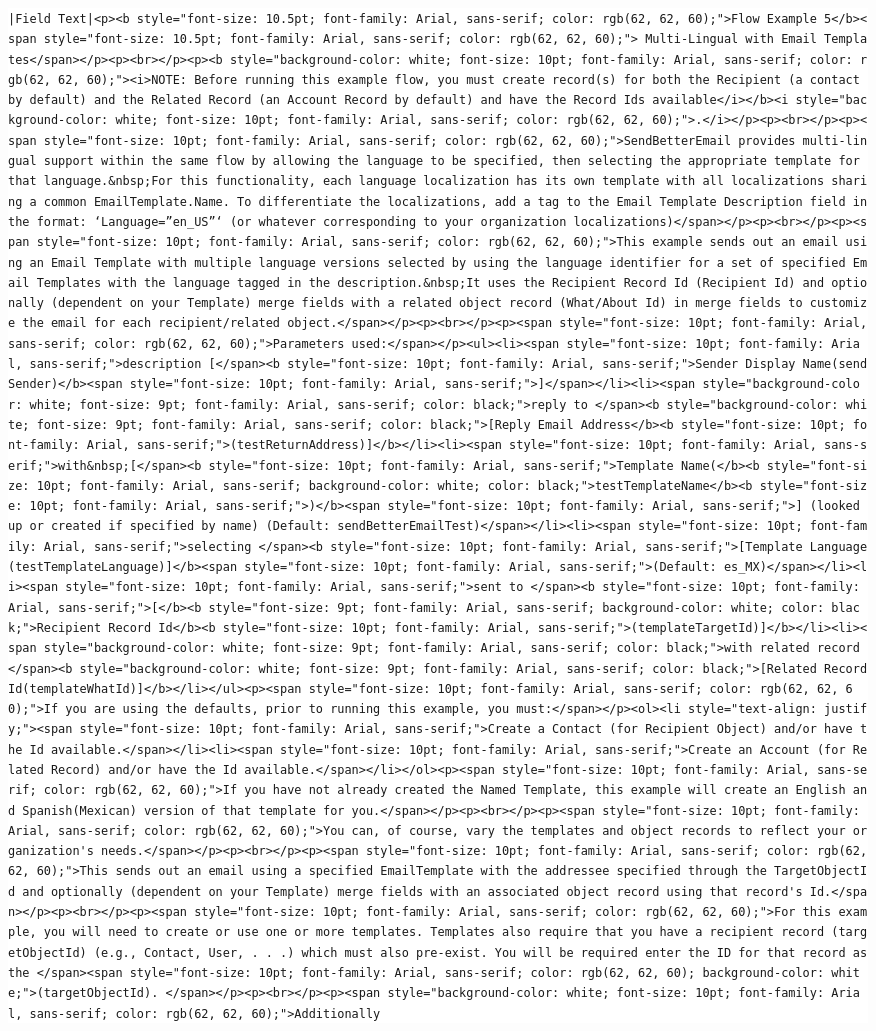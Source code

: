     |Field Text|<p><b style="font-size: 10.5pt; font-family: Arial, sans-serif; color: rgb(62, 62, 60);">Flow Example 5</b><span style="font-size: 10.5pt; font-family: Arial, sans-serif; color: rgb(62, 62, 60);"> Multi-Lingual with Email Templates</span></p><p><br></p><p><b style="background-color: white; font-size: 10pt; font-family: Arial, sans-serif; color: rgb(62, 62, 60);"><i>NOTE: Before running this example flow, you must create record(s) for both the Recipient (a contact by default) and the Related Record (an Account Record by default) and have the Record Ids available</i></b><i style="background-color: white; font-size: 10pt; font-family: Arial, sans-serif; color: rgb(62, 62, 60);">.</i></p><p><br></p><p><span style="font-size: 10pt; font-family: Arial, sans-serif; color: rgb(62, 62, 60);">SendBetterEmail provides multi-lingual support within the same flow by allowing the language to be specified, then selecting the appropriate template for that language.&nbsp;For this functionality, each language localization has its own template with all localizations sharing a common EmailTemplate.Name. To differentiate the localizations, add a tag to the Email Template Description field in the format: ‘Language=”en_US”‘ (or whatever corresponding to your organization localizations)</span></p><p><br></p><p><span style="font-size: 10pt; font-family: Arial, sans-serif; color: rgb(62, 62, 60);">This example sends out an email using an Email Template with multiple language versions selected by using the language identifier for a set of specified Email Templates with the language tagged in the description.&nbsp;It uses the Recipient Record Id (Recipient Id) and optionally (dependent on your Template) merge fields with a related object record (What/About Id) in merge fields to customize the email for each recipient/related object.</span></p><p><br></p><p><span style="font-size: 10pt; font-family: Arial, sans-serif; color: rgb(62, 62, 60);">Parameters used:</span></p><ul><li><span style="font-size: 10pt; font-family: Arial, sans-serif;">description [</span><b style="font-size: 10pt; font-family: Arial, sans-serif;">Sender Display Name(sendSender)</b><span style="font-size: 10pt; font-family: Arial, sans-serif;">]</span></li><li><span style="background-color: white; font-size: 9pt; font-family: Arial, sans-serif; color: black;">reply to </span><b style="background-color: white; font-size: 9pt; font-family: Arial, sans-serif; color: black;">[Reply Email Address</b><b style="font-size: 10pt; font-family: Arial, sans-serif;">(testReturnAddress)]</b></li><li><span style="font-size: 10pt; font-family: Arial, sans-serif;">with&nbsp;[</span><b style="font-size: 10pt; font-family: Arial, sans-serif;">Template Name(</b><b style="font-size: 10pt; font-family: Arial, sans-serif; background-color: white; color: black;">testTemplateName</b><b style="font-size: 10pt; font-family: Arial, sans-serif;">)</b><span style="font-size: 10pt; font-family: Arial, sans-serif;">] (looked up or created if specified by name) (Default: sendBetterEmailTest)</span></li><li><span style="font-size: 10pt; font-family: Arial, sans-serif;">selecting </span><b style="font-size: 10pt; font-family: Arial, sans-serif;">[Template Language(testTemplateLanguage)]</b><span style="font-size: 10pt; font-family: Arial, sans-serif;">(Default: es_MX)</span></li><li><span style="font-size: 10pt; font-family: Arial, sans-serif;">sent to </span><b style="font-size: 10pt; font-family: Arial, sans-serif;">[</b><b style="font-size: 9pt; font-family: Arial, sans-serif; background-color: white; color: black;">Recipient Record Id</b><b style="font-size: 10pt; font-family: Arial, sans-serif;">(templateTargetId)]</b></li><li><span style="background-color: white; font-size: 9pt; font-family: Arial, sans-serif; color: black;">with related record </span><b style="background-color: white; font-size: 9pt; font-family: Arial, sans-serif; color: black;">[Related Record Id(templateWhatId)]</b></li></ul><p><span style="font-size: 10pt; font-family: Arial, sans-serif; color: rgb(62, 62, 60);">If you are using the defaults, prior to running this example, you must:</span></p><ol><li style="text-align: justify;"><span style="font-size: 10pt; font-family: Arial, sans-serif;">Create a Contact (for Recipient Object) and/or have the Id available.</span></li><li><span style="font-size: 10pt; font-family: Arial, sans-serif;">Create an Account (for Related Record) and/or have the Id available.</span></li></ol><p><span style="font-size: 10pt; font-family: Arial, sans-serif; color: rgb(62, 62, 60);">If you have not already created the Named Template, this example will create an English and Spanish(Mexican) version of that template for you.</span></p><p><br></p><p><span style="font-size: 10pt; font-family: Arial, sans-serif; color: rgb(62, 62, 60);">You can, of course, vary the templates and object records to reflect your organization's needs.</span></p><p><br></p><p><span style="font-size: 10pt; font-family: Arial, sans-serif; color: rgb(62, 62, 60);">This sends out an email using a specified EmailTemplate with the addressee specified through the TargetObjectId and optionally (dependent on your Template) merge fields with an associated object record using that record's Id.</span></p><p><br></p><p><span style="font-size: 10pt; font-family: Arial, sans-serif; color: rgb(62, 62, 60);">For this example, you will need to create or use one or more templates. Templates also require that you have a recipient record (targetObjectId) (e.g., Contact, User, . . .) which must also pre-exist. You will be required enter the ID for that record as the </span><span style="font-size: 10pt; font-family: Arial, sans-serif; color: rgb(62, 62, 60); background-color: white;">(targetObjectId). </span></p><p><br></p><p><span style="background-color: white; font-size: 10pt; font-family: Arial, sans-serif; color: rgb(62, 62, 60);">Additionally
